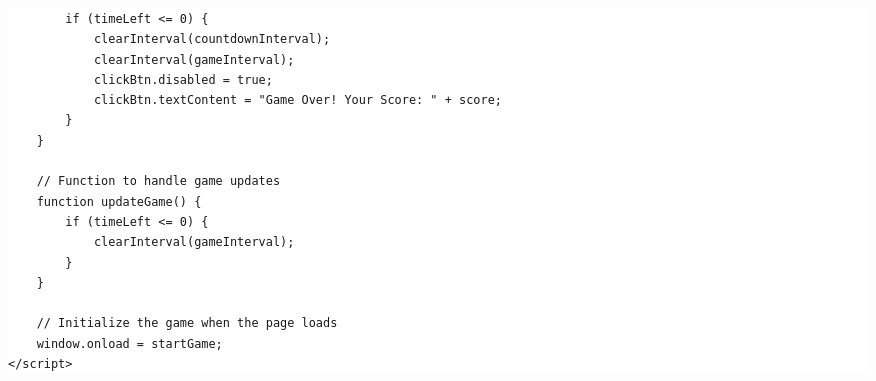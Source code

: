             if (timeLeft <= 0) {
                clearInterval(countdownInterval);
                clearInterval(gameInterval);
                clickBtn.disabled = true;
                clickBtn.textContent = "Game Over! Your Score: " + score;
            }
        }

        // Function to handle game updates
        function updateGame() {
            if (timeLeft <= 0) {
                clearInterval(gameInterval);
            }
        }

        // Initialize the game when the page loads
        window.onload = startGame;
    </script>
</body>
</html>
